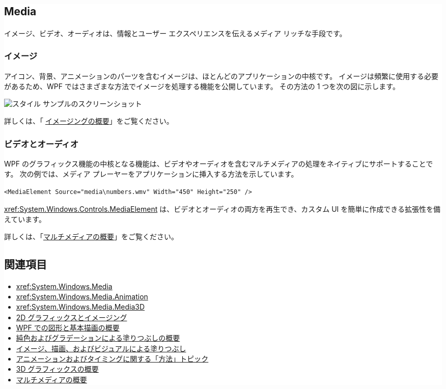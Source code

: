 <a name="media"></a>

## <a name="media"></a>Media

イメージ、ビデオ、オーディオは、情報とユーザー エクスペリエンスを伝えるメディア リッチな手段です。

### <a name="images"></a>イメージ

アイコン、背景、アニメーションのパーツを含むイメージは、ほとんどのアプリケーションの中核です。 イメージは頻繁に使用する必要があるため、WPF ではさまざまな方法でイメージを処理する機能を公開しています。 その方法の 1 つを次の図に示します。

![スタイル サンプルのスクリーンショット](../controls/media/stylingintro-eventtriggers.png "StylingIntro_EventTriggers")

詳しくは、「 [イメージングの概要](imaging-overview.md)」をご覧ください。

### <a name="video-and-audio"></a>ビデオとオーディオ

WPF のグラフィックス機能の中核となる機能は、ビデオやオーディオを含むマルチメディアの処理をネイティブにサポートすることです。 次の例では、メディア プレーヤーをアプリケーションに挿入する方法を示しています。

```xaml
<MediaElement Source="media\numbers.wmv" Width="450" Height="250" />
```

<xref:System.Windows.Controls.MediaElement> は、ビデオとオーディオの両方を再生でき、カスタム UI を簡単に作成できる拡張性を備えています。

詳しくは、「[マルチメディアの概要](multimedia-overview.md)」をご覧ください。

## <a name="see-also"></a>関連項目

- <xref:System.Windows.Media>
- <xref:System.Windows.Media.Animation>
- <xref:System.Windows.Media.Media3D>
- [2D グラフィックスとイメージング](../advanced/optimizing-performance-2d-graphics-and-imaging.md)
- [WPF での図形と基本描画の概要](shapes-and-basic-drawing-in-wpf-overview.md)
- [純色およびグラデーションによる塗りつぶしの概要](painting-with-solid-colors-and-gradients-overview.md)
- [イメージ、描画、およびビジュアルによる塗りつぶし](painting-with-images-drawings-and-visuals.md)
- [アニメーションおよびタイミングに関する「方法」トピック](animation-and-timing-how-to-topics.md)
- [3D グラフィックスの概要](3-d-graphics-overview.md)
- [マルチメディアの概要](multimedia-overview.md)
